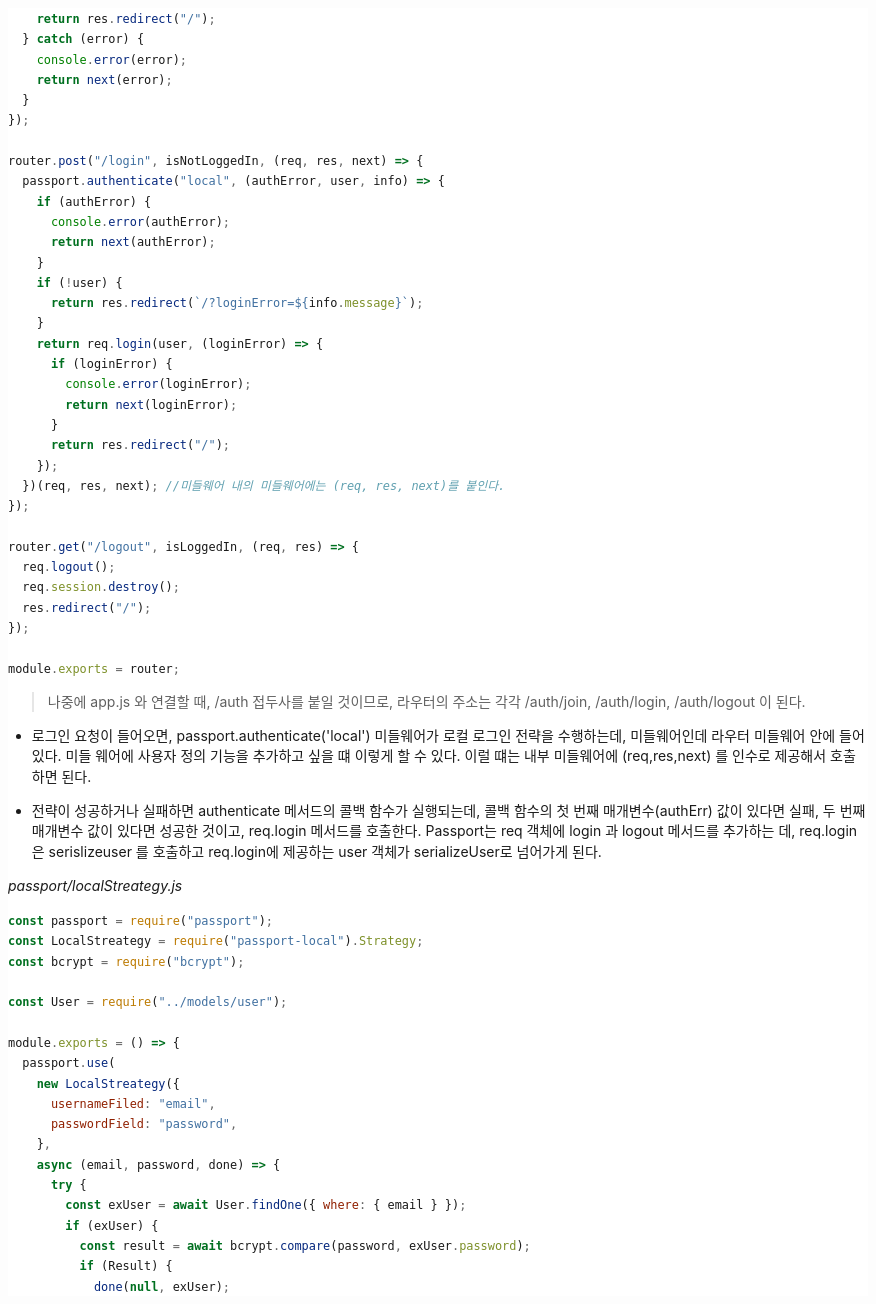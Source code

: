 ```javascript
    return res.redirect("/");
  } catch (error) {
    console.error(error);
    return next(error);
  }
});

router.post("/login", isNotLoggedIn, (req, res, next) => {
  passport.authenticate("local", (authError, user, info) => {
    if (authError) {
      console.error(authError);
      return next(authError);
    }
    if (!user) {
      return res.redirect(`/?loginError=${info.message}`);
    }
    return req.login(user, (loginError) => {
      if (loginError) {
        console.error(loginError);
        return next(loginError);
      }
      return res.redirect("/");
    });
  })(req, res, next); //미들웨어 내의 미들웨어에는 (req, res, next)를 붙인다.
});

router.get("/logout", isLoggedIn, (req, res) => {
  req.logout();
  req.session.destroy();
  res.redirect("/");
});

module.exports = router;
```
> 나중에 app.js 와 연결할 때, /auth 접두사를 붙일 것이므로, 라우터의 주소는 각각 /auth/join, /auth/login, /auth/logout 이 된다.

- 로그인 요청이 들어오면, passport.authenticate('local') 미들웨어가 로컬 로그인 전략을 수행하는데, 미들웨어인데 라우터 미들웨어 안에 들어 있다. 미들 웨어에 사용자 정의 기능을 추가하고 싶을 떄 이렇게 할 수 있다. 이럴 떄는 내부 미들웨어에 (req,res,next) 를 인수로 제공해서 호출하면 된다.

- 전략이 성공하거나 실패하면 authenticate 메서드의 콜백 함수가 실행되는데, 콜백 함수의 첫 번째 매개변수(authErr) 값이 있다면 실패, 두 번째 매개변수 값이 있다면 성공한 것이고, req.login 메서드를 호출한다. Passport는 req 객체에 login 과 logout 메서드를 추가하는 데, req.login은 serislizeuser 를 호출하고 req.login에 제공하는 user 객체가 serializeUser로 넘어가게 된다.

_passport/localStreategy.js_

```javascript
const passport = require("passport");
const LocalStreategy = require("passport-local").Strategy;
const bcrypt = require("bcrypt");

const User = require("../models/user");

module.exports = () => {
  passport.use(
    new LocalStreategy({
      usernameFiled: "email",
      passwordField: "password",
    },
    async (email, password, done) => {
      try {
        const exUser = await User.findOne({ where: { email } });
        if (exUser) {
          const result = await bcrypt.compare(password, exUser.password);
          if (Result) {
            done(null, exUser);
```